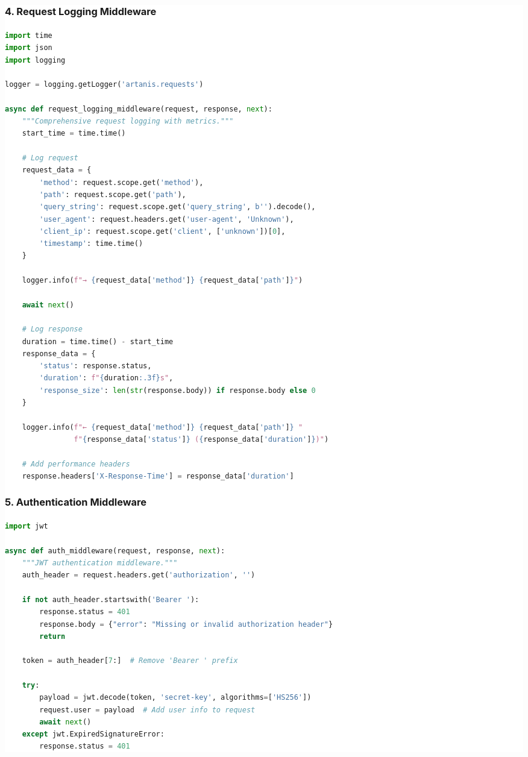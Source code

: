 ### 4. Request Logging Middleware

```python
import time
import json
import logging

logger = logging.getLogger('artanis.requests')

async def request_logging_middleware(request, response, next):
    """Comprehensive request logging with metrics."""
    start_time = time.time()

    # Log request
    request_data = {
        'method': request.scope.get('method'),
        'path': request.scope.get('path'),
        'query_string': request.scope.get('query_string', b'').decode(),
        'user_agent': request.headers.get('user-agent', 'Unknown'),
        'client_ip': request.scope.get('client', ['unknown'])[0],
        'timestamp': time.time()
    }

    logger.info(f"→ {request_data['method']} {request_data['path']}")

    await next()

    # Log response
    duration = time.time() - start_time
    response_data = {
        'status': response.status,
        'duration': f"{duration:.3f}s",
        'response_size': len(str(response.body)) if response.body else 0
    }

    logger.info(f"← {request_data['method']} {request_data['path']} "
                f"{response_data['status']} ({response_data['duration']})")

    # Add performance headers
    response.headers['X-Response-Time'] = response_data['duration']
```

### 5. Authentication Middleware

```python
import jwt

async def auth_middleware(request, response, next):
    """JWT authentication middleware."""
    auth_header = request.headers.get('authorization', '')

    if not auth_header.startswith('Bearer '):
        response.status = 401
        response.body = {"error": "Missing or invalid authorization header"}
        return

    token = auth_header[7:]  # Remove 'Bearer ' prefix

    try:
        payload = jwt.decode(token, 'secret-key', algorithms=['HS256'])
        request.user = payload  # Add user info to request
        await next()
    except jwt.ExpiredSignatureError:
        response.status = 401
```